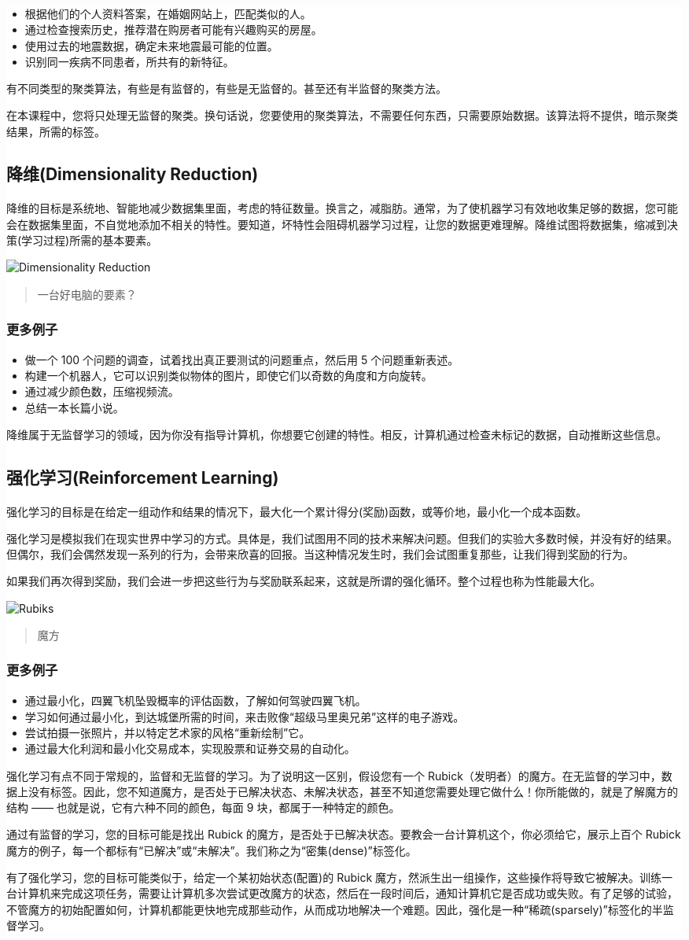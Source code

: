- 根据他们的个人资料答案，在婚姻网站上，匹配类似的人。
- 通过检查搜索历史，推荐潜在购房者可能有兴趣购买的房屋。
- 使用过去的地震数据，确定未来地震最可能的位置。
- 识别同一疾病不同患者，所共有的新特征。

有不同类型的聚类算法，有些是有监督的，有些是无监督的。甚至还有半监督的聚类方法。

在本课程中，您将只处理无监督的聚类。换句话说，您要使用的聚类算法，不需要任何东西，只需要原始数据。该算法将不提供，暗示聚类结果，所需的标签。

## 降维(Dimensionality Reduction)

降维的目标是系统地、智能地减少数据集里面，考虑的特征数量。换言之，减脂肪。通常，为了使机器学习有效地收集足够的数据，您可能会在数据集里面，不自觉地添加不相关的特性。要知道，坏特性会阻碍机器学习过程，让您的数据更难理解。降维试图将数据集，缩减到决策(学习过程)所需的基本要素。

![Dimensionality Reduction](https://prod-edxapp.edx-cdn.org/assets/courseware/v1/35df5382d2ce7991291cdec847658927/asset-v1:Microsoft+DAT210x+1T2018a+type@asset+block/M2L3_DR.png)

> 一台好电脑的要素？

### 更多例子

- 做一个 100 个问题的调查，试着找出真正要测试的问题重点，然后用 5 个问题重新表述。
- 构建一个机器人，它可以识别类似物体的图片，即使它们以奇数的角度和方向旋转。
- 通过减少颜色数，压缩视频流。
- 总结一本长篇小说。

降维属于无监督学习的领域，因为你没有指导计算机，你想要它创建的特性。相反，计算机通过检查未标记的数据，自动推断这些信息。

## 强化学习(Reinforcement Learning)

强化学习的目标是在给定一组动作和结果的情况下，最大化一个累计得分(奖励)函数，或等价地，最小化一个成本函数。

强化学习是模拟我们在现实世界中学习的方式。具体是，我们试图用不同的技术来解决问题。但我们的实验大多数时候，并没有好的结果。但偶尔，我们会偶然发现一系列的行为，会带来欣喜的回报。当这种情况发生时，我们会试图重复那些，让我们得到奖励的行为。

如果我们再次得到奖励，我们会进一步把这些行为与奖励联系起来，这就是所谓的强化循环。整个过程也称为性能最大化。

![Rubiks](https://prod-edxapp.edx-cdn.org/assets/courseware/v1/4b51e70cbd8c5e02cd403b4a416a1dfd/asset-v1:Microsoft+DAT210x+1T2018a+type@asset+block/M2L3_RL.png)

> 魔方

### 更多例子

- 通过最小化，四翼飞机坠毁概率的评估函数，了解如何驾驶四翼飞机。
- 学习如何通过最小化，到达城堡所需的时间，来击败像“超级马里奥兄弟”这样的电子游戏。
- 尝试拍摄一张照片，并以特定艺术家的风格“重新绘制”它。
- 通过最大化利润和最小化交易成本，实现股票和证券交易的自动化。

强化学习有点不同于常规的，监督和无监督的学习。为了说明这一区别，假设您有一个 Rubick（发明者）的魔方。在无监督的学习中，数据上没有标签。因此，您不知道魔方，是否处于已解决状态、未解决状态，甚至不知道您需要处理它做什么！你所能做的，就是了解魔方的结构 —— 也就是说，它有六种不同的颜色，每面 9 块，都属于一种特定的颜色。

通过有监督的学习，您的目标可能是找出 Rubick 的魔方，是否处于已解决状态。要教会一台计算机这个，你必须给它，展示上百个 Rubick 魔方的例子，每一个都标有“已解决”或“未解决”。我们称之为“密集(dense)”标签化。

有了强化学习，您的目标可能类似于，给定一个某初始状态(配置)的 Rubick 魔方，然派生出一组操作，这些操作将导致它被解决。训练一台计算机来完成这项任务，需要让计算机多次尝试更改魔方的状态，然后在一段时间后，通知计算机它是否成功或失败。有了足够的试验，不管魔方的初始配置如何，计算机都能更快地完成那些动作，从而成功地解决一个难题。因此，强化是一种“稀疏(sparsely)”标签化的半监督学习。
